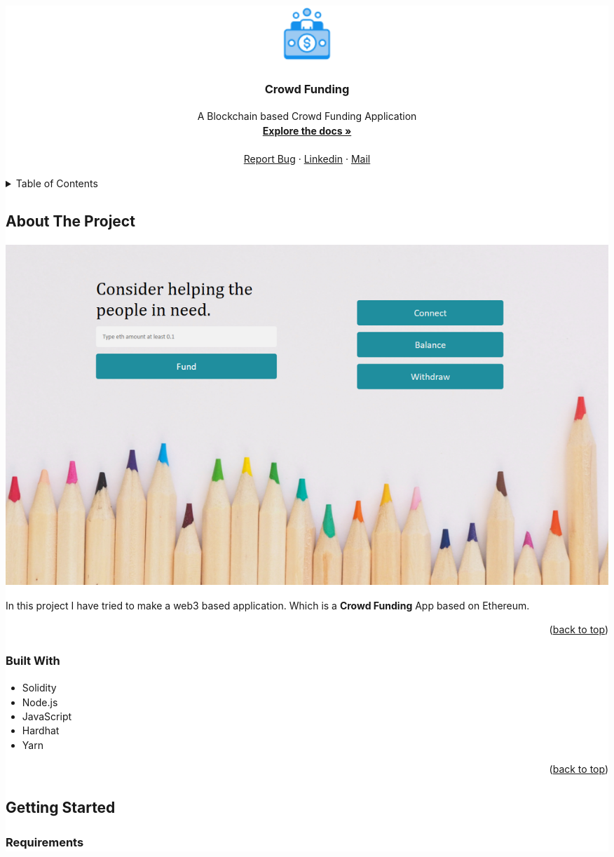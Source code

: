 <a name="readme-top"></a>
<div align="center">
  <a href="https://github.com/MohammadRokib/repo_name">
    <img src="images/crowd_funding.png" alt="Logo" width="80" height="80">
  </a>

<h3 align="center">Crowd Funding</h3>

<p align="center">
    A Blockchain based Crowd Funding Application
    <br />
    <a href="https://github.com/MohammadRokib/CrowdFunding_App"><strong>Explore the docs »</strong></a>
    <br />
    <br />
    <a href="https://github.com/MohammadRokib/CrowdFunding_App/issues/">Report Bug</a>
    ·
    <a href="https://www.linkedin.com/in/m0hammadrokib/">Linkedin</a>
    ·
    <a href="mohammadrokibkhan@gmail.com">Mail</a>
  </p>
</div>



<details><summary>Table of Contents</summary></details>



## About The Project

[![Product Name Screen Shot][product-screenshot]](https://example.com)

In this project I have tried to make a web3 based application. Which is a **Crowd Funding** App based on Ethereum.

<p align="right">(<a href="#readme-top">back to top</a>)</p>

### Built With

* Solidity
* Node.js
* JavaScript
* Hardhat
* Yarn

<p align="right">(<a href="#readme-top">back to top</a>)</p>



## Getting Started

### Requirements


[product-screenshot]: images/screenshot.png